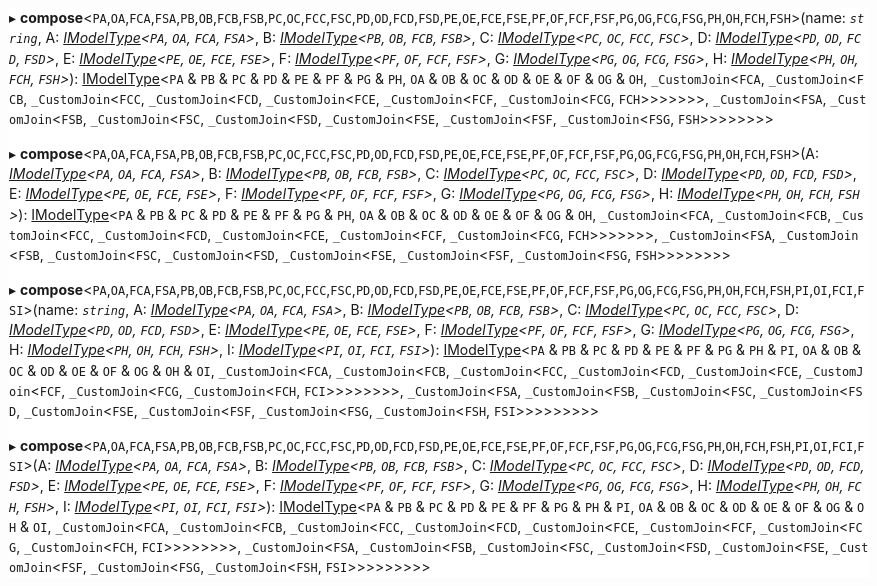 ▸ **compose**<`PA`,`OA`,`FCA`,`FSA`,`PB`,`OB`,`FCB`,`FSB`,`PC`,`OC`,`FCC`,`FSC`,`PD`,`OD`,`FCD`,`FSD`,`PE`,`OE`,`FCE`,`FSE`,`PF`,`OF`,`FCF`,`FSF`,`PG`,`OG`,`FCG`,`FSG`,`PH`,`OH`,`FCH`,`FSH`>(name: *`string`*, A: *[IModelType](interfaces/imodeltype.md)<`PA`, `OA`, `FCA`, `FSA`>*, B: *[IModelType](interfaces/imodeltype.md)<`PB`, `OB`, `FCB`, `FSB`>*, C: *[IModelType](interfaces/imodeltype.md)<`PC`, `OC`, `FCC`, `FSC`>*, D: *[IModelType](interfaces/imodeltype.md)<`PD`, `OD`, `FCD`, `FSD`>*, E: *[IModelType](interfaces/imodeltype.md)<`PE`, `OE`, `FCE`, `FSE`>*, F: *[IModelType](interfaces/imodeltype.md)<`PF`, `OF`, `FCF`, `FSF`>*, G: *[IModelType](interfaces/imodeltype.md)<`PG`, `OG`, `FCG`, `FSG`>*, H: *[IModelType](interfaces/imodeltype.md)<`PH`, `OH`, `FCH`, `FSH`>*): [IModelType](interfaces/imodeltype.md)<`PA` & `PB` & `PC` & `PD` & `PE` & `PF` & `PG` & `PH`, `OA` & `OB` & `OC` & `OD` & `OE` & `OF` & `OG` & `OH`, `_CustomJoin`<`FCA`, `_CustomJoin`<`FCB`, `_CustomJoin`<`FCC`, `_CustomJoin`<`FCD`, `_CustomJoin`<`FCE`, `_CustomJoin`<`FCF`, `_CustomJoin`<`FCG`, `FCH`>>>>>>>, `_CustomJoin`<`FSA`, `_CustomJoin`<`FSB`, `_CustomJoin`<`FSC`, `_CustomJoin`<`FSD`, `_CustomJoin`<`FSE`, `_CustomJoin`<`FSF`, `_CustomJoin`<`FSG`, `FSH`>>>>>>>>

▸ **compose**<`PA`,`OA`,`FCA`,`FSA`,`PB`,`OB`,`FCB`,`FSB`,`PC`,`OC`,`FCC`,`FSC`,`PD`,`OD`,`FCD`,`FSD`,`PE`,`OE`,`FCE`,`FSE`,`PF`,`OF`,`FCF`,`FSF`,`PG`,`OG`,`FCG`,`FSG`,`PH`,`OH`,`FCH`,`FSH`>(A: *[IModelType](interfaces/imodeltype.md)<`PA`, `OA`, `FCA`, `FSA`>*, B: *[IModelType](interfaces/imodeltype.md)<`PB`, `OB`, `FCB`, `FSB`>*, C: *[IModelType](interfaces/imodeltype.md)<`PC`, `OC`, `FCC`, `FSC`>*, D: *[IModelType](interfaces/imodeltype.md)<`PD`, `OD`, `FCD`, `FSD`>*, E: *[IModelType](interfaces/imodeltype.md)<`PE`, `OE`, `FCE`, `FSE`>*, F: *[IModelType](interfaces/imodeltype.md)<`PF`, `OF`, `FCF`, `FSF`>*, G: *[IModelType](interfaces/imodeltype.md)<`PG`, `OG`, `FCG`, `FSG`>*, H: *[IModelType](interfaces/imodeltype.md)<`PH`, `OH`, `FCH`, `FSH`>*): [IModelType](interfaces/imodeltype.md)<`PA` & `PB` & `PC` & `PD` & `PE` & `PF` & `PG` & `PH`, `OA` & `OB` & `OC` & `OD` & `OE` & `OF` & `OG` & `OH`, `_CustomJoin`<`FCA`, `_CustomJoin`<`FCB`, `_CustomJoin`<`FCC`, `_CustomJoin`<`FCD`, `_CustomJoin`<`FCE`, `_CustomJoin`<`FCF`, `_CustomJoin`<`FCG`, `FCH`>>>>>>>, `_CustomJoin`<`FSA`, `_CustomJoin`<`FSB`, `_CustomJoin`<`FSC`, `_CustomJoin`<`FSD`, `_CustomJoin`<`FSE`, `_CustomJoin`<`FSF`, `_CustomJoin`<`FSG`, `FSH`>>>>>>>>

▸ **compose**<`PA`,`OA`,`FCA`,`FSA`,`PB`,`OB`,`FCB`,`FSB`,`PC`,`OC`,`FCC`,`FSC`,`PD`,`OD`,`FCD`,`FSD`,`PE`,`OE`,`FCE`,`FSE`,`PF`,`OF`,`FCF`,`FSF`,`PG`,`OG`,`FCG`,`FSG`,`PH`,`OH`,`FCH`,`FSH`,`PI`,`OI`,`FCI`,`FSI`>(name: *`string`*, A: *[IModelType](interfaces/imodeltype.md)<`PA`, `OA`, `FCA`, `FSA`>*, B: *[IModelType](interfaces/imodeltype.md)<`PB`, `OB`, `FCB`, `FSB`>*, C: *[IModelType](interfaces/imodeltype.md)<`PC`, `OC`, `FCC`, `FSC`>*, D: *[IModelType](interfaces/imodeltype.md)<`PD`, `OD`, `FCD`, `FSD`>*, E: *[IModelType](interfaces/imodeltype.md)<`PE`, `OE`, `FCE`, `FSE`>*, F: *[IModelType](interfaces/imodeltype.md)<`PF`, `OF`, `FCF`, `FSF`>*, G: *[IModelType](interfaces/imodeltype.md)<`PG`, `OG`, `FCG`, `FSG`>*, H: *[IModelType](interfaces/imodeltype.md)<`PH`, `OH`, `FCH`, `FSH`>*, I: *[IModelType](interfaces/imodeltype.md)<`PI`, `OI`, `FCI`, `FSI`>*): [IModelType](interfaces/imodeltype.md)<`PA` & `PB` & `PC` & `PD` & `PE` & `PF` & `PG` & `PH` & `PI`, `OA` & `OB` & `OC` & `OD` & `OE` & `OF` & `OG` & `OH` & `OI`, `_CustomJoin`<`FCA`, `_CustomJoin`<`FCB`, `_CustomJoin`<`FCC`, `_CustomJoin`<`FCD`, `_CustomJoin`<`FCE`, `_CustomJoin`<`FCF`, `_CustomJoin`<`FCG`, `_CustomJoin`<`FCH`, `FCI`>>>>>>>>, `_CustomJoin`<`FSA`, `_CustomJoin`<`FSB`, `_CustomJoin`<`FSC`, `_CustomJoin`<`FSD`, `_CustomJoin`<`FSE`, `_CustomJoin`<`FSF`, `_CustomJoin`<`FSG`, `_CustomJoin`<`FSH`, `FSI`>>>>>>>>>

▸ **compose**<`PA`,`OA`,`FCA`,`FSA`,`PB`,`OB`,`FCB`,`FSB`,`PC`,`OC`,`FCC`,`FSC`,`PD`,`OD`,`FCD`,`FSD`,`PE`,`OE`,`FCE`,`FSE`,`PF`,`OF`,`FCF`,`FSF`,`PG`,`OG`,`FCG`,`FSG`,`PH`,`OH`,`FCH`,`FSH`,`PI`,`OI`,`FCI`,`FSI`>(A: *[IModelType](interfaces/imodeltype.md)<`PA`, `OA`, `FCA`, `FSA`>*, B: *[IModelType](interfaces/imodeltype.md)<`PB`, `OB`, `FCB`, `FSB`>*, C: *[IModelType](interfaces/imodeltype.md)<`PC`, `OC`, `FCC`, `FSC`>*, D: *[IModelType](interfaces/imodeltype.md)<`PD`, `OD`, `FCD`, `FSD`>*, E: *[IModelType](interfaces/imodeltype.md)<`PE`, `OE`, `FCE`, `FSE`>*, F: *[IModelType](interfaces/imodeltype.md)<`PF`, `OF`, `FCF`, `FSF`>*, G: *[IModelType](interfaces/imodeltype.md)<`PG`, `OG`, `FCG`, `FSG`>*, H: *[IModelType](interfaces/imodeltype.md)<`PH`, `OH`, `FCH`, `FSH`>*, I: *[IModelType](interfaces/imodeltype.md)<`PI`, `OI`, `FCI`, `FSI`>*): [IModelType](interfaces/imodeltype.md)<`PA` & `PB` & `PC` & `PD` & `PE` & `PF` & `PG` & `PH` & `PI`, `OA` & `OB` & `OC` & `OD` & `OE` & `OF` & `OG` & `OH` & `OI`, `_CustomJoin`<`FCA`, `_CustomJoin`<`FCB`, `_CustomJoin`<`FCC`, `_CustomJoin`<`FCD`, `_CustomJoin`<`FCE`, `_CustomJoin`<`FCF`, `_CustomJoin`<`FCG`, `_CustomJoin`<`FCH`, `FCI`>>>>>>>>, `_CustomJoin`<`FSA`, `_CustomJoin`<`FSB`, `_CustomJoin`<`FSC`, `_CustomJoin`<`FSD`, `_CustomJoin`<`FSE`, `_CustomJoin`<`FSF`, `_CustomJoin`<`FSG`, `_CustomJoin`<`FSH`, `FSI`>>>>>>>>>
